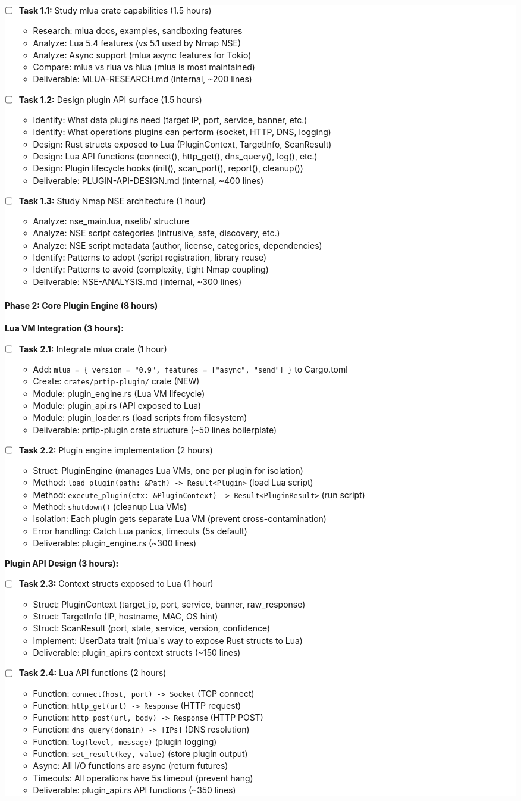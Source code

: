 - [ ] **Task 1.1:** Study mlua crate capabilities (1.5 hours)
  - Research: mlua docs, examples, sandboxing features
  - Analyze: Lua 5.4 features (vs 5.1 used by Nmap NSE)
  - Analyze: Async support (mlua async features for Tokio)
  - Compare: mlua vs rlua vs hlua (mlua is most maintained)
  - Deliverable: MLUA-RESEARCH.md (internal, ~200 lines)

- [ ] **Task 1.2:** Design plugin API surface (1.5 hours)
  - Identify: What data plugins need (target IP, port, service, banner, etc.)
  - Identify: What operations plugins can perform (socket, HTTP, DNS, logging)
  - Design: Rust structs exposed to Lua (PluginContext, TargetInfo, ScanResult)
  - Design: Lua API functions (connect(), http_get(), dns_query(), log(), etc.)
  - Design: Plugin lifecycle hooks (init(), scan_port(), report(), cleanup())
  - Deliverable: PLUGIN-API-DESIGN.md (internal, ~400 lines)

- [ ] **Task 1.3:** Study Nmap NSE architecture (1 hour)
  - Analyze: nse_main.lua, nselib/ structure
  - Analyze: NSE script categories (intrusive, safe, discovery, etc.)
  - Analyze: NSE script metadata (author, license, categories, dependencies)
  - Identify: Patterns to adopt (script registration, library reuse)
  - Identify: Patterns to avoid (complexity, tight Nmap coupling)
  - Deliverable: NSE-ANALYSIS.md (internal, ~300 lines)

#### Phase 2: Core Plugin Engine (8 hours)

**Lua VM Integration (3 hours):**

- [ ] **Task 2.1:** Integrate mlua crate (1 hour)
  - Add: `mlua = { version = "0.9", features = ["async", "send"] }` to Cargo.toml
  - Create: `crates/prtip-plugin/` crate (NEW)
  - Module: plugin_engine.rs (Lua VM lifecycle)
  - Module: plugin_api.rs (API exposed to Lua)
  - Module: plugin_loader.rs (load scripts from filesystem)
  - Deliverable: prtip-plugin crate structure (~50 lines boilerplate)

- [ ] **Task 2.2:** Plugin engine implementation (2 hours)
  - Struct: PluginEngine (manages Lua VMs, one per plugin for isolation)
  - Method: `load_plugin(path: &Path) -> Result<Plugin>` (load Lua script)
  - Method: `execute_plugin(ctx: &PluginContext) -> Result<PluginResult>` (run script)
  - Method: `shutdown()` (cleanup Lua VMs)
  - Isolation: Each plugin gets separate Lua VM (prevent cross-contamination)
  - Error handling: Catch Lua panics, timeouts (5s default)
  - Deliverable: plugin_engine.rs (~300 lines)

**Plugin API Design (3 hours):**

- [ ] **Task 2.3:** Context structs exposed to Lua (1 hour)
  - Struct: PluginContext (target_ip, port, service, banner, raw_response)
  - Struct: TargetInfo (IP, hostname, MAC, OS hint)
  - Struct: ScanResult (port, state, service, version, confidence)
  - Implement: UserData trait (mlua's way to expose Rust structs to Lua)
  - Deliverable: plugin_api.rs context structs (~150 lines)

- [ ] **Task 2.4:** Lua API functions (2 hours)
  - Function: `connect(host, port) -> Socket` (TCP connect)
  - Function: `http_get(url) -> Response` (HTTP request)
  - Function: `http_post(url, body) -> Response` (HTTP POST)
  - Function: `dns_query(domain) -> [IPs]` (DNS resolution)
  - Function: `log(level, message)` (plugin logging)
  - Function: `set_result(key, value)` (store plugin output)
  - Async: All I/O functions are async (return futures)
  - Timeouts: All operations have 5s timeout (prevent hang)
  - Deliverable: plugin_api.rs API functions (~350 lines)
